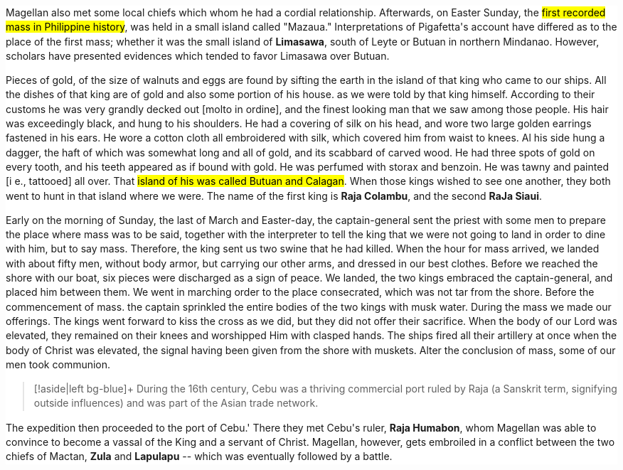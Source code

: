 Magellan also met some local chiefs which whom he had a cordial relationship. Afterwards, on Easter Sunday, the <mark class="hltr-lightgreen">first recorded mass in Philippine history</mark>, was held in a small island called "Mazaua." Interpretations of Pigafetta's account have differed as to the place of the first mass; whether it was the small island of **Limasawa**, south of Leyte or Butuan in northern Mindanao. However, scholars have presented evidences which tended to favor Limasawa over Butuan.

Pieces of gold, of the size of walnuts and eggs are found by sifting the earth in the island of that king who came to our ships. All the dishes of that king are of gold and also some portion of his house. as we were told by that king himself. According to their customs he was very grandly decked out \[molto in ordine], and the finest looking man that we saw among those people. His hair was exceedingly black, and hung to his shoulders. He had a covering of silk on his head, and wore two large golden earrings fastened in his ears. He wore a cotton cloth all embroidered with silk, which covered him from waist to knees. Al his side hung a dagger, the haft of which was somewhat long and all of gold, and its scabbard of carved wood. He had three spots of gold on every tooth, and his teeth appeared as if bound with gold. He was perfumed with storax and benzoin. He was tawny and painted \[i e., tattooed] all over. That <mark class="hltr-lightgreen">island of his was called Butuan and Calagan</mark>. When those kings wished to see one another, they both went to hunt in that island where we were. The name of the first king is **Raja Colambu**, and the second **RaJa Siaui**.

Early on the morning of Sunday, the last of March and Easter-day, the captain-general sent the priest with some men to prepare the place where mass was to be said, together with the interpreter to tell the king that we were not going to land in order to dine with him, but to say mass. Therefore, the king sent us two swine that he had killed. When the hour for mass arrived, we landed with about fifty men, without body armor, but carrying our other arms, and dressed in our best clothes. Before we reached the shore with our boat, six pieces were discharged as a sign of peace. We landed, the two kings embraced the captain-general, and placed him between them. We went in marching order to the place consecrated, which was not tar from the shore. Before the commencement of mass. the captain sprinkled the entire bodies of the two kings with musk water. During the mass we made our offerings. The kings went forward to kiss the cross as we did, but they did not offer their sacrifice. When the body of our Lord was elevated, they remained on their knees and worshipped Him with clasped hands. The ships fired all their artillery at once when the body of Christ was elevated, the signal having been given from the shore with muskets. Alter the conclusion of mass, some of our men took communion.

>[!aside|left bg-blue]+
> During the 16th century, Cebu was a thriving commercial port ruled by Raja (a Sanskrit term, signifying outside influences) and was part of the Asian trade network.

The expedition then proceeded to the port of Cebu.' There they met Cebu's ruler, **Raja Humabon**, whom Magellan was able to convince to become a vassal of the King and a servant of Christ. Magellan, however, gets embroiled in a conflict between the two chiefs of Mactan, **Zula** and **Lapulapu** -- which was eventually followed by a battle.
